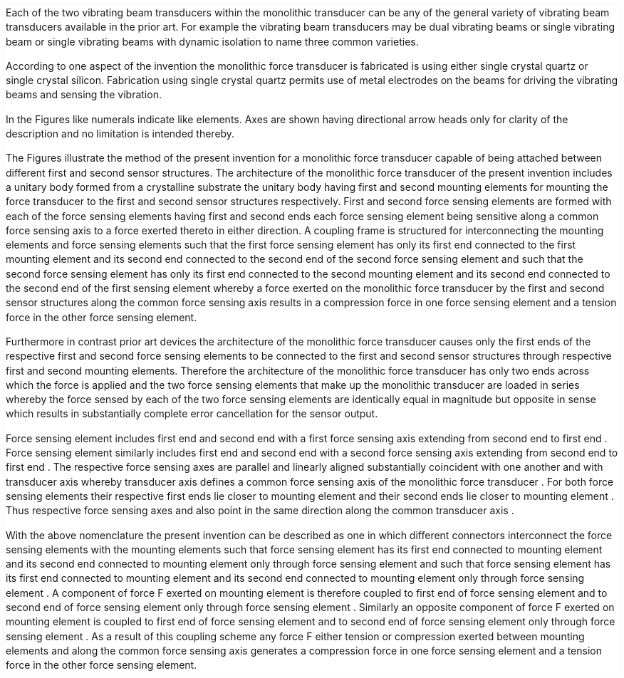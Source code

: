 Each of the two vibrating beam transducers within the monolithic transducer can be any of the general variety of vibrating beam transducers available in the prior art. For example the vibrating beam transducers may be dual vibrating beams or single vibrating beam or single vibrating beams with dynamic isolation to name three common varieties.

According to one aspect of the invention the monolithic force transducer is fabricated is using either single crystal quartz or single crystal silicon. Fabrication using single crystal quartz permits use of metal electrodes on the beams for driving the vibrating beams and sensing the vibration.

In the Figures like numerals indicate like elements. Axes are shown having directional arrow heads only for clarity of the description and no limitation is intended thereby.

The Figures illustrate the method of the present invention for a monolithic force transducer capable of being attached between different first and second sensor structures. The architecture of the monolithic force transducer of the present invention includes a unitary body formed from a crystalline substrate the unitary body having first and second mounting elements for mounting the force transducer to the first and second sensor structures respectively. First and second force sensing elements are formed with each of the force sensing elements having first and second ends each force sensing element being sensitive along a common force sensing axis to a force exerted thereto in either direction. A coupling frame is structured for interconnecting the mounting elements and force sensing elements such that the first force sensing element has only its first end connected to the first mounting element and its second end connected to the second end of the second force sensing element and such that the second force sensing element has only its first end connected to the second mounting element and its second end connected to the second end of the first sensing element whereby a force exerted on the monolithic force transducer by the first and second sensor structures along the common force sensing axis results in a compression force in one force sensing element and a tension force in the other force sensing element.

Furthermore in contrast prior art devices the architecture of the monolithic force transducer causes only the first ends of the respective first and second force sensing elements to be connected to the first and second sensor structures through respective first and second mounting elements. Therefore the architecture of the monolithic force transducer has only two ends across which the force is applied and the two force sensing elements that make up the monolithic transducer are loaded in series whereby the force sensed by each of the two force sensing elements are identically equal in magnitude but opposite in sense which results in substantially complete error cancellation for the sensor output.

Force sensing element includes first end and second end with a first force sensing axis extending from second end to first end . Force sensing element similarly includes first end and second end with a second force sensing axis extending from second end to first end . The respective force sensing axes are parallel and linearly aligned substantially coincident with one another and with transducer axis whereby transducer axis defines a common force sensing axis of the monolithic force transducer . For both force sensing elements their respective first ends lie closer to mounting element and their second ends lie closer to mounting element . Thus respective force sensing axes and also point in the same direction along the common transducer axis .

With the above nomenclature the present invention can be described as one in which different connectors interconnect the force sensing elements with the mounting elements such that force sensing element has its first end connected to mounting element and its second end connected to mounting element only through force sensing element and such that force sensing element has its first end connected to mounting element and its second end connected to mounting element only through force sensing element . A component of force F exerted on mounting element is therefore coupled to first end of force sensing element and to second end of force sensing element only through force sensing element . Similarly an opposite component of force F exerted on mounting element is coupled to first end of force sensing element and to second end of force sensing element only through force sensing element . As a result of this coupling scheme any force F either tension or compression exerted between mounting elements and along the common force sensing axis generates a compression force in one force sensing element and a tension force in the other force sensing element.
